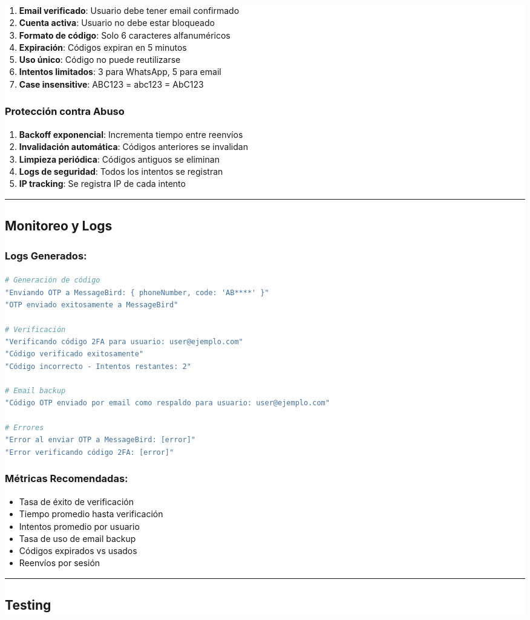 1. **Email verificado**: Usuario debe tener email confirmado
2. **Cuenta activa**: Usuario no debe estar bloqueado
3. **Formato de código**: Solo 6 caracteres alfanuméricos
4. **Expiración**: Códigos expiran en 5 minutos
5. **Uso único**: Código no puede reutilizarse
6. **Intentos limitados**: 3 para WhatsApp, 5 para email
7. **Case insensitive**: ABC123 = abc123 = AbC123

### Protección contra Abuso

1. **Backoff exponencial**: Incrementa tiempo entre reenvíos
2. **Invalidación automática**: Códigos anteriores se invalidan
3. **Limpieza periódica**: Códigos antiguos se eliminan
4. **Logs de seguridad**: Todos los intentos se registran
5. **IP tracking**: Se registra IP de cada intento

---

## Monitoreo y Logs

### Logs Generados:

```bash
# Generación de código
"Enviando OTP a MessageBird: { phoneNumber, code: 'AB****' }"
"OTP enviado exitosamente a MessageBird"

# Verificación
"Verificando código 2FA para usuario: user@ejemplo.com"
"Código verificado exitosamente"
"Código incorrecto - Intentos restantes: 2"

# Email backup
"Código OTP enviado por email como respaldo para usuario: user@ejemplo.com"

# Errores
"Error al enviar OTP a MessageBird: [error]"
"Error verificando código 2FA: [error]"
```

### Métricas Recomendadas:

- Tasa de éxito de verificación
- Tiempo promedio hasta verificación
- Intentos promedio por usuario
- Tasa de uso de email backup
- Códigos expirados vs usados
- Reenvíos por sesión

---

## Testing
